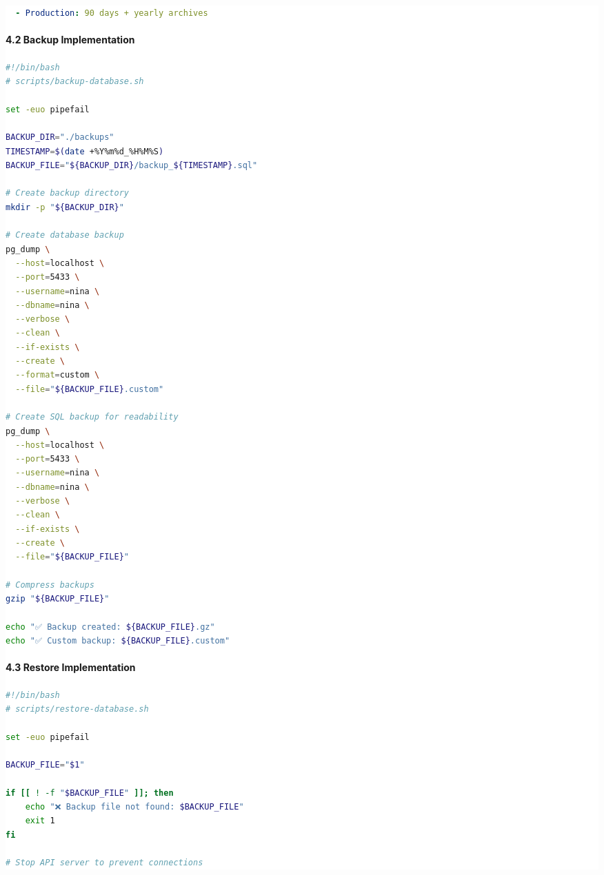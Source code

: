 ```yaml
  - Production: 90 days + yearly archives
```

#### 4.2 Backup Implementation
```bash
#!/bin/bash
# scripts/backup-database.sh

set -euo pipefail

BACKUP_DIR="./backups"
TIMESTAMP=$(date +%Y%m%d_%H%M%S)
BACKUP_FILE="${BACKUP_DIR}/backup_${TIMESTAMP}.sql"

# Create backup directory
mkdir -p "${BACKUP_DIR}"

# Create database backup
pg_dump \
  --host=localhost \
  --port=5433 \
  --username=nina \
  --dbname=nina \
  --verbose \
  --clean \
  --if-exists \
  --create \
  --format=custom \
  --file="${BACKUP_FILE}.custom"

# Create SQL backup for readability
pg_dump \
  --host=localhost \
  --port=5433 \
  --username=nina \
  --dbname=nina \
  --verbose \
  --clean \
  --if-exists \
  --create \
  --file="${BACKUP_FILE}"

# Compress backups
gzip "${BACKUP_FILE}"

echo "✅ Backup created: ${BACKUP_FILE}.gz"
echo "✅ Custom backup: ${BACKUP_FILE}.custom"
```

#### 4.3 Restore Implementation
```bash
#!/bin/bash
# scripts/restore-database.sh

set -euo pipefail

BACKUP_FILE="$1"

if [[ ! -f "$BACKUP_FILE" ]]; then
    echo "❌ Backup file not found: $BACKUP_FILE"
    exit 1
fi

# Stop API server to prevent connections
```